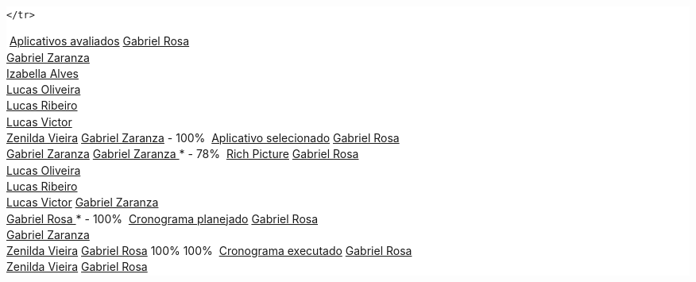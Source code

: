     </tr>
  <tr>
        <td>   <a href="https://requisitos-de-software.github.io/2023.2-Economia-DF/planejamento%20do%20projeto/lista-apps-avaliados/">Aplicativos avaliados</a> </td>
        <td>
          <a href="https://github.com/gabrielrosa09">Gabriel Rosa</a> <br> 
          <a href="https://github.com/GZaranza">Gabriel Zaranza</a> <br> 
          <a href="https://github.com/izabellaalves">Izabella Alves</a> <br> 
          <a href="https://github.com/LucasOliveiraDiasMarquesFerreira">Lucas Oliveira</a> <br> 
          <a href="https://github.com/lucassouzs">Lucas Ribeiro</a> <br> 
          <a href="https://github.com/Lucas13032003">Lucas Victor</a> <br> 
          <a href="https://github.com/zenildavieira">Zenilda Vieira</a>
        </td>
        <td><a href="https://github.com/GZaranza">Gabriel Zaranza</a></td>
        <td>  - </td>
        <td>  100% </td>
    </tr>
  <tr>
        <td>  <a href="https://requisitos-de-software.github.io/2023.2-Economia-DF/planejamento%20do%20projeto/app-selecionado/">Aplicativo selecionado</a>  </td>
        <td>
          <a href="https://github.com/gabrielrosa09">Gabriel Rosa</a> <br> 
          <a href="https://github.com/GZaranza">Gabriel Zaranza</a>  
        </td>
        <td><a href="https://github.com/GZaranza">Gabriel Zaranza </a> *</td>
        <td>  - </td>
        <td>  78% </td>
    </tr>
    <tr>
        <td>  <a href="https://requisitos-de-software.github.io/2023.2-Economia-DF/planejamento%20do%20projeto/rich-picture/">Rich Picture</a> </td>
        <td> 
          <a href="https://github.com/gabrielrosa09">Gabriel Rosa</a> <br> 
          <a href="https://github.com/LucasOliveiraDiasMarquesFerreira">Lucas Oliveira</a> <br> 
          <a href="https://github.com/lucassouzs">Lucas Ribeiro</a> <br> 
          <a href="https://github.com/Lucas13032003">Lucas Victor</a>  
        </td>
        <td>
          <a href="https://github.com/gabrielrosa09">Gabriel Zaranza</a> <br>
          <a href="https://github.com/GZaranza">Gabriel Rosa </a> *
        </td>
        <td>  - </td>
        <td>  100% </td>
    </tr>
    <tr>
        <td>   <a href="https://requisitos-de-software.github.io/2023.2-Economia-DF/planejamento%20do%20projeto/cronograma_planejado/">Cronograma planejado</a></td>
        <td>
          <a href="https://github.com/gabrielrosa09">Gabriel Rosa</a> <br> 
          <a href="https://github.com/GZaranza">Gabriel Zaranza</a> <br> 
          <a href="https://github.com/zenildavieira">Zenilda Vieira</a>
        </td>
        <td><a href="https://github.com/gabrielrosa09">Gabriel Rosa</a></td>
       <td>  100% </td>
        <td> 100%  </td>
    </tr>
    <tr>
        <td>  <a href="https://requisitos-de-software.github.io/2023.2-Economia-DF/planejamento%20do%20projeto/cronograma_executado/">Cronograma executado</a> </td>
        <td>
          <a href="https://github.com/gabrielrosa09">Gabriel Rosa</a> <br> 
          <a href="https://github.com/zenildavieira">Zenilda Vieira</a>
        </td>
        <td><a href="https://github.com/gabrielrosa09">Gabriel Rosa</a></td>